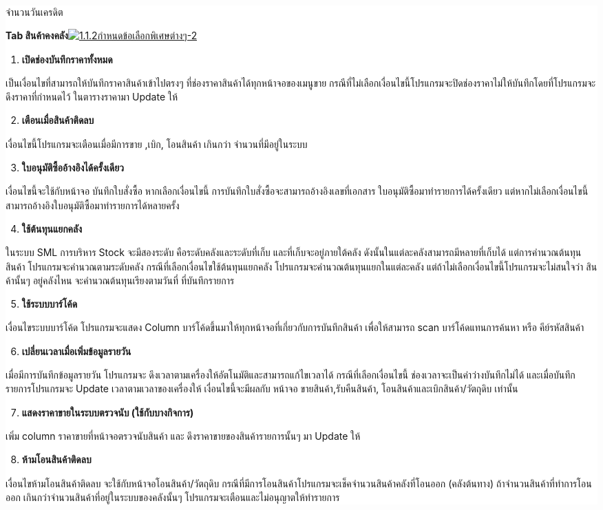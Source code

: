 จำนวนวันเครดิต

**Tab สินค้าคงคลัง**[![1.1.2กำหนดข้อเลือกพิเศษต่างๆ-2](http://www.smlaccount.com/manual/wp-content/uploads/2017/10/1.1.2กำหนดข้อเลือกพิเศษต่างๆ-2.jpg)](http://www.smlaccount.com/manual/wp-content/uploads/2017/10/1.1.2กำหนดข้อเลือกพิเศษต่างๆ-2.jpg)

  1. **เปิดช่องบันทึกราคาทั้งหมด**

เป็นเงื่อนไขที่สามารถให้บันทึกราคาสินค้าเข้าไปตรงๆ
ที่ช่องราคาสินค้าได้ทุกหน้าจอของเมนูขาย
กรณีที่ไม่เลือกเงื่อนไขนี้โปรแกรมจะปิดช่องราคาไม่ให้บันทึกโดยที่โปรแกรมจะดึงราคาที่กำหนดไว้
ในตารางราคามา Update ให้

  2. **เตือนเมื่อสินค้าติดลบ**

เงื่อนไขนี้โปรแกรมจะเตือนเมื่อมีการขาย ,เบิก, โอนสินค้า เกินกว่า
จำนวนที่มีอยู่ในระบบ

  3. **ใบอนุมัติซื้ออ้างอิงได้ครั้งเดียว**

เงื่อนไขนี้จะใช้กับหน้าจอ บันทึกใบสั่งซื้อ หากเลือกเงื่อนไขนี้
การบันทึกใบสั่งซื้อจะสามารถอ้างอิงเลขที่เอกสาร
ใบอนุมัติซื้อมาทำรายการได้ครั้งเดียว แต่หากไม่เลือกเงื่อนไขนี้
สามารถอ้างอิงใบอนุมัติซื้อมาทำรายการได้หลายครั้ง

  4. **ใช้ต้นทุนแยกคลัง**

ในระบบ SML การบริหาร Stock จะมีสองระดับ คือระดับคลังและระดับที่เก็บ
และที่เก็บจะอยู่ภายใต้คลัง ดังนั้นในแต่ละคลังสามารถมีหลายที่เก็บได้
แต่การคำนวณต้นทุนสินค้า โปรแกรมจะคำนวณตามระดับคลัง
กรณีที่เลือกเงื่อนไขใช้ต้นทุนแยกคลัง โปรแกรมจะคำนวณต้นทุนแยกในแต่ละคลัง
แต่ถ้าไม่เลือกเงื่อนไขนี้โปรแกรมจะไม่สนใจว่า สินค้านั้นๆ อยู่คลังไหน
จะคำนวณต้นทุนเรียงตามวันที่ ที่บันทึกรายการ

  5. **ใช้ระบบบาร์โค้ด**

เงื่อนไขระบบบาร์โค้ด โปรแกรมจะแสดง Column
บาร์โค้ดขึ้นมาให้ทุกหน้าจอที่เกี่ยวกับการบันทึกสินค้า เพื่อให้สามารถ scan
บาร์โค้ดแทนการค้นหา หรือ คีย์รหัสสินค้า

  6. **เปลี่ยนเวลาเมื่อเพิ่มข้อมูลรายวัน**

เมื่อมีการบันทึกข้อมูลรายวัน โปรแกรมจะ
ดึงเวลาตามเครื่องให้อัตโนมัติและสามารถแก้ไขเวลาได้ กรณีที่เลือกเงื่อนไขนี้
ช่องเวลาจะเป็นค่าว่างบันทึกไม่ได้ และเมื่อบันทึกรายการโปรแกรมจะ Update
เวลาตามเวลาของเครื่องให้ เงื่อนไขนี้จะมีผลกับ หน้าจอ ขายสินค้า,รับคืนสินค้า,
โอนสินค้าและเบิกสินค้า/วัตถุดิบ เท่านั้น

  7. **แสดงราคาขายในระบบตรวจนับ (ใช้กับบางกิจการ)**

เพิ่ม column ราคาขายที่หน้าจอตรวจนับสินค้า และ ดึงราคาขายของสินค้ารายการนั้นๆ
มา Update ให้

  8. **ห้ามโอนสินค้าติดลบ**

เงื่อนไขห้ามโอนสินค้าติดลบ จะใช้กับหน้าจอโอนสินค้า/วัตถุดิบ
กรณีที่มีการโอนสินค้าโปรแกรมจะเช็คจำนวนสินค้าคลังที่โอนออก (คลังต้นทาง)
ถ้าจำนวนสินค้าที่ทำการโอนออก เกินกว่าจำนวนสินค้าที่อยู่ในระบบของคลังนั้นๆ
โปรแกรมจะเตือนและไม่อนุญาตให้ทำรายการ
